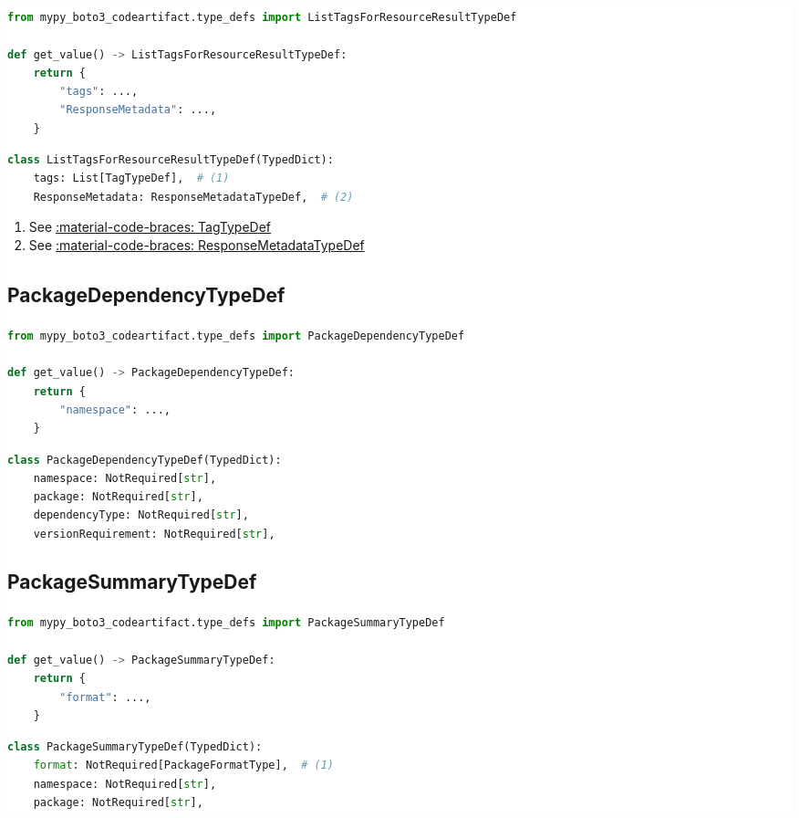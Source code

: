 ```python title="Usage Example"
from mypy_boto3_codeartifact.type_defs import ListTagsForResourceResultTypeDef

def get_value() -> ListTagsForResourceResultTypeDef:
    return {
        "tags": ...,
        "ResponseMetadata": ...,
    }
```

```python title="Definition"
class ListTagsForResourceResultTypeDef(TypedDict):
    tags: List[TagTypeDef],  # (1)
    ResponseMetadata: ResponseMetadataTypeDef,  # (2)
```

1. See [:material-code-braces: TagTypeDef](./type_defs.md#tagtypedef) 
2. See [:material-code-braces: ResponseMetadataTypeDef](./type_defs.md#responsemetadatatypedef) 
## PackageDependencyTypeDef

```python title="Usage Example"
from mypy_boto3_codeartifact.type_defs import PackageDependencyTypeDef

def get_value() -> PackageDependencyTypeDef:
    return {
        "namespace": ...,
    }
```

```python title="Definition"
class PackageDependencyTypeDef(TypedDict):
    namespace: NotRequired[str],
    package: NotRequired[str],
    dependencyType: NotRequired[str],
    versionRequirement: NotRequired[str],
```

## PackageSummaryTypeDef

```python title="Usage Example"
from mypy_boto3_codeartifact.type_defs import PackageSummaryTypeDef

def get_value() -> PackageSummaryTypeDef:
    return {
        "format": ...,
    }
```

```python title="Definition"
class PackageSummaryTypeDef(TypedDict):
    format: NotRequired[PackageFormatType],  # (1)
    namespace: NotRequired[str],
    package: NotRequired[str],
```
